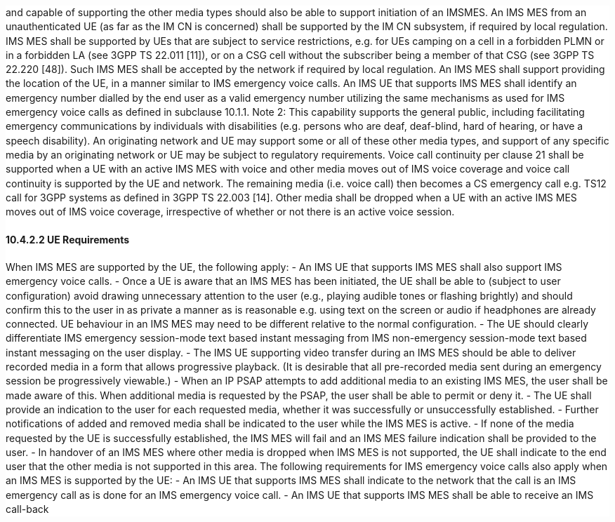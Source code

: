 and capable of supporting the other media types should also be able to support
initiation of an IMSMES.
An IMS MES from an unauthenticated UE (as far as the IM CN is concerned) shall
be supported by the IM CN subsystem, if required by local regulation.
IMS MES shall be supported by UEs that are subject to service restrictions,
e.g. for UEs camping on a cell in a forbidden PLMN or in a forbidden LA (see
3GPP TS 22.011 [11]), or on a CSG cell without the subscriber being a member
of that CSG (see 3GPP TS 22.220 [48]). Such IMS MES shall be accepted by the
network if required by local regulation.
An IMS MES shall support providing the location of the UE, in a manner similar
to IMS emergency voice calls.
An IMS UE that supports IMS MES shall identify an emergency number dialled by
the end user as a valid emergency number utilizing the same mechanisms as used
for IMS emergency voice calls as defined in subclause 10.1.1.
Note 2: This capability supports the general public, including facilitating
emergency communications by individuals with disabilities (e.g. persons who
are deaf, deaf-blind, hard of hearing, or have a speech disability).
An originating network and UE may support some or all of these other media
types, and support of any specific media by an originating network or UE may
be subject to regulatory requirements.
Voice call continuity per clause 21 shall be supported when a UE with an
active IMS MES with voice and other media moves out of IMS voice coverage and
voice call continuity is supported by the UE and network. The remaining media
(i.e. voice call) then becomes a CS emergency call e.g. TS12 call for 3GPP
systems as defined in 3GPP TS 22.003 [14].
Other media shall be dropped when a UE with an active IMS MES moves out of IMS
voice coverage, irrespective of whether or not there is an active voice
session.
#### 10.4.2.2 UE Requirements
When IMS MES are supported by the UE, the following apply:
\- An IMS UE that supports IMS MES shall also support IMS emergency voice
calls.
\- Once a UE is aware that an IMS MES has been initiated, the UE shall be able
to (subject to user configuration) avoid drawing unnecessary attention to the
user (e.g., playing audible tones or flashing brightly) and should confirm
this to the user in as private a manner as is reasonable e.g. using text on
the screen or audio if headphones are already connected. UE behaviour in an
IMS MES may need to be different relative to the normal configuration.
\- The UE should clearly differentiate IMS emergency session-mode text based
instant messaging from IMS non-emergency session-mode text based instant
messaging on the user display.
\- The IMS UE supporting video transfer during an IMS MES should be able to
deliver recorded media in a form that allows progressive playback. (It is
desirable that all pre-recorded media sent during an emergency session be
progressively viewable.)
\- When an IP PSAP attempts to add additional media to an existing IMS MES,
the user shall be made aware of this. When additional media is requested by
the PSAP, the user shall be able to permit or deny it.
\- The UE shall provide an indication to the user for each requested media,
whether it was successfully or unsuccessfully established.
\- Further notifications of added and removed media shall be indicated to the
user while the IMS MES is active.
\- If none of the media requested by the UE is successfully established, the
IMS MES will fail and an IMS MES failure indication shall be provided to the
user.
\- In handover of an IMS MES where other media is dropped when IMS MES is not
supported, the UE shall indicate to the end user that the other media is not
supported in this area.
The following requirements for IMS emergency voice calls also apply when an
IMS MES is supported by the UE:
\- An IMS UE that supports IMS MES shall indicate to the network that the call
is an IMS emergency call as is done for an IMS emergency voice call.
\- An IMS UE that supports IMS MES shall be able to receive an IMS call-back